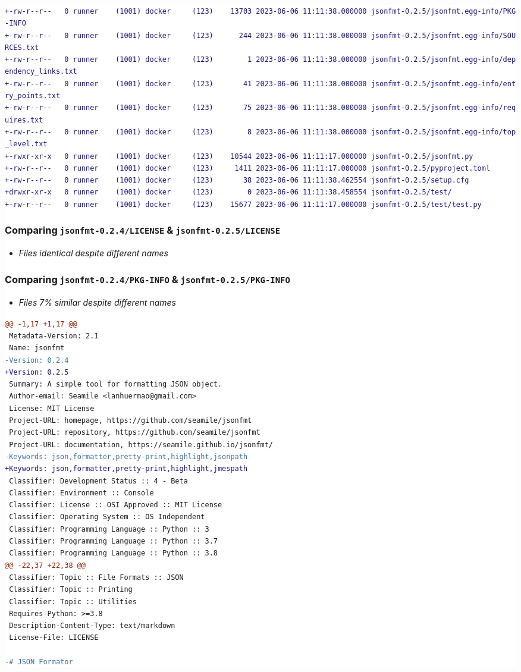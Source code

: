 ```diff
+-rw-r--r--   0 runner    (1001) docker     (123)    13703 2023-06-06 11:11:38.000000 jsonfmt-0.2.5/jsonfmt.egg-info/PKG-INFO
+-rw-r--r--   0 runner    (1001) docker     (123)      244 2023-06-06 11:11:38.000000 jsonfmt-0.2.5/jsonfmt.egg-info/SOURCES.txt
+-rw-r--r--   0 runner    (1001) docker     (123)        1 2023-06-06 11:11:38.000000 jsonfmt-0.2.5/jsonfmt.egg-info/dependency_links.txt
+-rw-r--r--   0 runner    (1001) docker     (123)       41 2023-06-06 11:11:38.000000 jsonfmt-0.2.5/jsonfmt.egg-info/entry_points.txt
+-rw-r--r--   0 runner    (1001) docker     (123)       75 2023-06-06 11:11:38.000000 jsonfmt-0.2.5/jsonfmt.egg-info/requires.txt
+-rw-r--r--   0 runner    (1001) docker     (123)        8 2023-06-06 11:11:38.000000 jsonfmt-0.2.5/jsonfmt.egg-info/top_level.txt
+-rwxr-xr-x   0 runner    (1001) docker     (123)    10544 2023-06-06 11:11:17.000000 jsonfmt-0.2.5/jsonfmt.py
+-rw-r--r--   0 runner    (1001) docker     (123)     1411 2023-06-06 11:11:17.000000 jsonfmt-0.2.5/pyproject.toml
+-rw-r--r--   0 runner    (1001) docker     (123)       38 2023-06-06 11:11:38.462554 jsonfmt-0.2.5/setup.cfg
+drwxr-xr-x   0 runner    (1001) docker     (123)        0 2023-06-06 11:11:38.458554 jsonfmt-0.2.5/test/
+-rw-r--r--   0 runner    (1001) docker     (123)    15677 2023-06-06 11:11:17.000000 jsonfmt-0.2.5/test/test.py
```

### Comparing `jsonfmt-0.2.4/LICENSE` & `jsonfmt-0.2.5/LICENSE`

 * *Files identical despite different names*

### Comparing `jsonfmt-0.2.4/PKG-INFO` & `jsonfmt-0.2.5/PKG-INFO`

 * *Files 7% similar despite different names*

```diff
@@ -1,17 +1,17 @@
 Metadata-Version: 2.1
 Name: jsonfmt
-Version: 0.2.4
+Version: 0.2.5
 Summary: A simple tool for formatting JSON object.
 Author-email: Seamile <lanhuermao@gmail.com>
 License: MIT License
 Project-URL: homepage, https://github.com/seamile/jsonfmt
 Project-URL: repository, https://github.com/seamile/jsonfmt
 Project-URL: documentation, https://seamile.github.io/jsonfmt/
-Keywords: json,formatter,pretty-print,highlight,jsonpath
+Keywords: json,formatter,pretty-print,highlight,jmespath
 Classifier: Development Status :: 4 - Beta
 Classifier: Environment :: Console
 Classifier: License :: OSI Approved :: MIT License
 Classifier: Operating System :: OS Independent
 Classifier: Programming Language :: Python :: 3
 Classifier: Programming Language :: Python :: 3.7
 Classifier: Programming Language :: Python :: 3.8
@@ -22,37 +22,38 @@
 Classifier: Topic :: File Formats :: JSON
 Classifier: Topic :: Printing
 Classifier: Topic :: Utilities
 Requires-Python: >=3.8
 Description-Content-Type: text/markdown
 License-File: LICENSE
 
-# JSON Formator
```